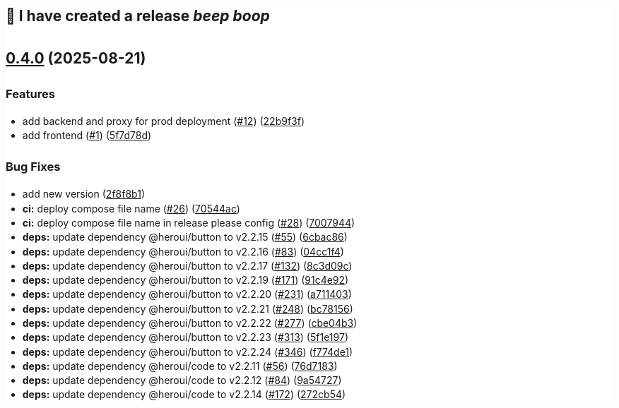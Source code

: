 :robot: I have created a release *beep* *boop*
---


## [0.4.0](https://github.com/v-yehork/hello-distr/compare/0.3.3...0.4.0) (2025-08-21)


### Features

* add backend and proxy for prod deployment ([#12](https://github.com/v-yehork/hello-distr/issues/12)) ([22b9f3f](https://github.com/v-yehork/hello-distr/commit/22b9f3fb53043a6388a4b63867f018265778a53f))
* add frontend ([#1](https://github.com/v-yehork/hello-distr/issues/1)) ([5f7d78d](https://github.com/v-yehork/hello-distr/commit/5f7d78dbb2b1bde3befdfbb881de56d3db049f0a))


### Bug Fixes

* add new version ([2f8f8b1](https://github.com/v-yehork/hello-distr/commit/2f8f8b12340841078c3551fbbe0463e93d69a8b2))
* **ci:** deploy compose file name ([#26](https://github.com/v-yehork/hello-distr/issues/26)) ([70544ac](https://github.com/v-yehork/hello-distr/commit/70544ac499394831fa269893c018442879e67667))
* **ci:** deploy compose file name in release please config ([#28](https://github.com/v-yehork/hello-distr/issues/28)) ([7007944](https://github.com/v-yehork/hello-distr/commit/70079445c218c26792b45b29d1bc6275ac7c9c7e))
* **deps:** update dependency @heroui/button to v2.2.15 ([#55](https://github.com/v-yehork/hello-distr/issues/55)) ([6cbac86](https://github.com/v-yehork/hello-distr/commit/6cbac86d4940759d53ed11a5626780f6ffbb334f))
* **deps:** update dependency @heroui/button to v2.2.16 ([#83](https://github.com/v-yehork/hello-distr/issues/83)) ([04cc1f4](https://github.com/v-yehork/hello-distr/commit/04cc1f4352481235c7d27895f33937f56ed512eb))
* **deps:** update dependency @heroui/button to v2.2.17 ([#132](https://github.com/v-yehork/hello-distr/issues/132)) ([8c3d09c](https://github.com/v-yehork/hello-distr/commit/8c3d09c5741d40770bd0c2ea0ceeaeb389dc30a3))
* **deps:** update dependency @heroui/button to v2.2.19 ([#171](https://github.com/v-yehork/hello-distr/issues/171)) ([91c4e92](https://github.com/v-yehork/hello-distr/commit/91c4e92131351d6baa5d6bf24a3ad07357c9aaa7))
* **deps:** update dependency @heroui/button to v2.2.20 ([#231](https://github.com/v-yehork/hello-distr/issues/231)) ([a711403](https://github.com/v-yehork/hello-distr/commit/a71140312a88c556202022ee8bbc86f20866cc3d))
* **deps:** update dependency @heroui/button to v2.2.21 ([#248](https://github.com/v-yehork/hello-distr/issues/248)) ([bc78156](https://github.com/v-yehork/hello-distr/commit/bc7815627988933b7a9309c3cd246d74f23fefea))
* **deps:** update dependency @heroui/button to v2.2.22 ([#277](https://github.com/v-yehork/hello-distr/issues/277)) ([cbe04b3](https://github.com/v-yehork/hello-distr/commit/cbe04b3e8f7bbbb70cc991154b37a72475b96016))
* **deps:** update dependency @heroui/button to v2.2.23 ([#313](https://github.com/v-yehork/hello-distr/issues/313)) ([5f1e197](https://github.com/v-yehork/hello-distr/commit/5f1e1973d9135d3685ac70523cd05e6856491877))
* **deps:** update dependency @heroui/button to v2.2.24 ([#346](https://github.com/v-yehork/hello-distr/issues/346)) ([f774de1](https://github.com/v-yehork/hello-distr/commit/f774de1ce25a37ea2e5f4de29b726a20f4f19b19))
* **deps:** update dependency @heroui/code to v2.2.11 ([#56](https://github.com/v-yehork/hello-distr/issues/56)) ([76d7183](https://github.com/v-yehork/hello-distr/commit/76d7183e952345770e8a331bfd7ea9d86affd285))
* **deps:** update dependency @heroui/code to v2.2.12 ([#84](https://github.com/v-yehork/hello-distr/issues/84)) ([9a54727](https://github.com/v-yehork/hello-distr/commit/9a54727d2aa3c6038f0102c93efa6d84d6ff1b8c))
* **deps:** update dependency @heroui/code to v2.2.14 ([#172](https://github.com/v-yehork/hello-distr/issues/172)) ([272cb54](https://github.com/v-yehork/hello-distr/commit/272cb540fe05adc4ce2118e9135fe62daeee6121))